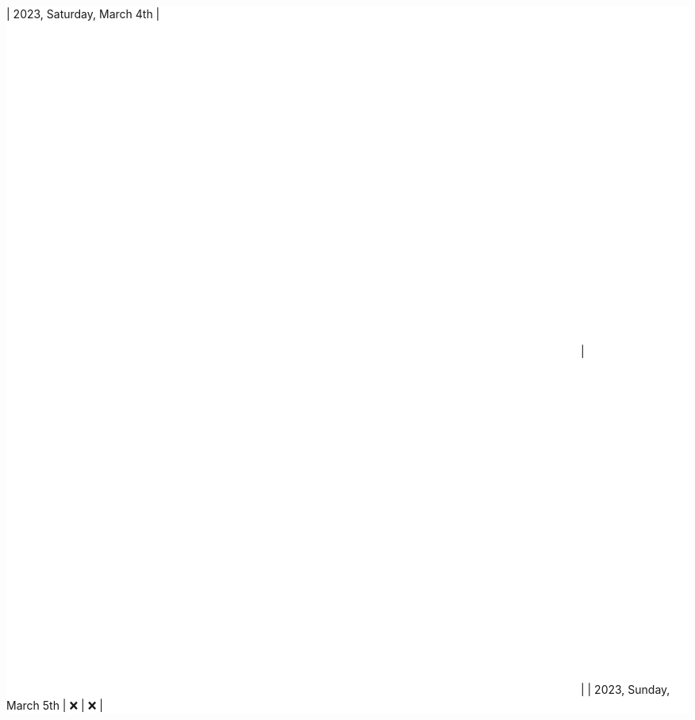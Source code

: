 | 2023, Saturday, March 4th | ![/Seasons/9/SVG/overview_GitHubStatsA_2023March4th.svg](/Seasons/9/SVG/overview_GitHubStatsA_2023March4th.svg) | ![/Seasons/9/SVG/languages_GitHubStatsA_2023March4th.svg](/Seasons/9/SVG/languages_GitHubStatsA_2023March4th.svg) |
| 2023, Sunday, March 5th | :x: | :x: |
